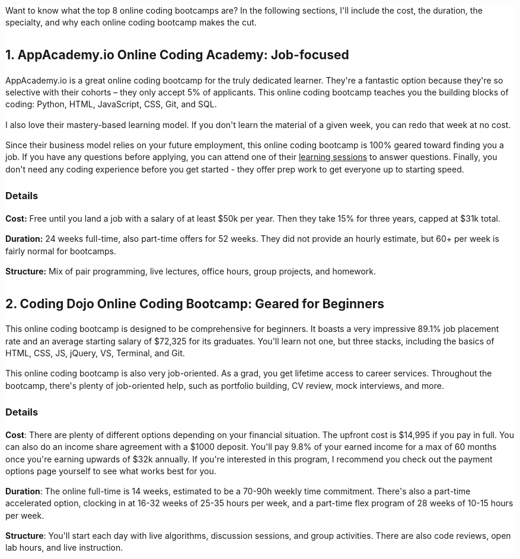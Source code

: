 Want to know what the top 8 online coding bootcamps are? In the following sections, I'll include the cost, the duration, the specialty, and why each online coding bootcamp makes the cut.

## 1. AppAcademy.io Online Coding Academy: Job-focused

AppAcademy.io is a great online coding bootcamp for the truly dedicated learner. They're a fantastic option because they're so selective with their cohorts – they only accept 5% of applicants. This online coding bootcamp teaches you the building blocks of coding: Python, HTML, JavaScript, CSS, Git, and SQL.

I also love their mastery-based learning model. If you don't learn the material of a given week, you can redo that week at no cost.

Since their business model relies on your future employment, this online coding bootcamp is 100% geared toward finding you a job. If you have any questions before applying, you can attend one of their [learning sessions](https://www.eventbrite.com/o/app-academy-7652449785?_fbp=fb.1.1653055214899.2055340963&_ga=GA1.2.206812906.1653055213) to answer questions. Finally, you don't need any coding experience before you get started - they offer prep work to get everyone up to starting speed.

### Details

**Cost:** Free until you land a job with a salary of at least $50k per year. Then they take 15% for three years, capped at $31k total.

**Duration:** 24 weeks full-time, also part-time offers for 52 weeks. They did not provide an hourly estimate, but 60+ per week is fairly normal for bootcamps.

**Structure:** Mix of pair programming, live lectures, office hours, group projects, and homework.

## 2. Coding Dojo Online Coding Bootcamp: Geared for Beginners

This online coding bootcamp is designed to be comprehensive for beginners. It boasts a very impressive 89.1% job placement rate and an average starting salary of $72,325 for its graduates. You'll learn not one, but three stacks, including the basics of HTML, CSS, JS, jQuery, VS, Terminal, and Git.

This online coding bootcamp is also very job-oriented. As a grad, you get lifetime access to career services. Throughout the bootcamp, there's plenty of job-oriented help, such as portfolio building, CV review, mock interviews, and more.

### Details

**Cost**: There are plenty of different options depending on your financial situation. The upfront cost is $14,995 if you pay in full. You can also do an income share agreement with a $1000 deposit. You'll pay 9.8% of your earned income for a max of 60 months once you're earning upwards of $32k annually. If you're interested in this program, I recommend you check out the payment options page yourself to see what works best for you.

**Duration**: The online full-time is 14 weeks, estimated to be a 70-90h weekly time commitment. There's also a part-time accelerated option, clocking in at 16-32 weeks of 25-35 hours per week, and a part-time flex program of 28 weeks of 10-15 hours per week.

**Structure**: You'll start each day with live algorithms, discussion sessions, and group activities. There are also code reviews, open lab hours, and live instruction.
